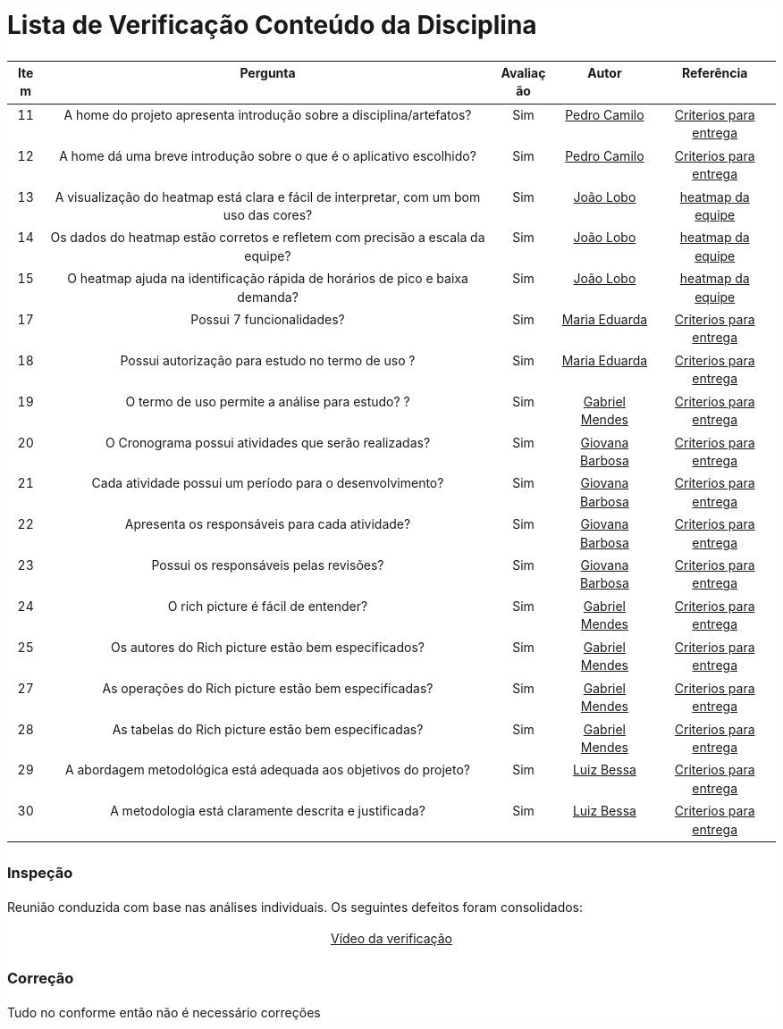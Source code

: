 
# Lista de Verificação Conteúdo da Disciplina
| Item |   Pergunta   |      Avaliação       |                     Autor                      |                  Referência                |
| :----: | :--------: | :--------------------: | :--------------------------------------------: | :----------------------------------------: |
|11|A home do projeto apresenta introdução sobre a disciplina/artefatos?|Sim|[Pedro Camilo](https://github.com/PedrooCamilo)|[Criterios para entrega](https://requisitos-de-software.github.io/2025.1-DetranDF/Apresenta%C3%A7%C3%B5es/Apresenta%C3%A7%C3%A3o%20das%20Etapas/Apresent%C3%A7%C3%A3o1/#criterios-para-entrega)|
|12|A home dá uma breve introdução sobre o que é o aplicativo escolhido?|Sim|[Pedro Camilo](https://github.com/PedrooCamilo)|[Criterios para entrega](https://requisitos-de-software.github.io/2025.1-DetranDF/Apresenta%C3%A7%C3%B5es/Apresenta%C3%A7%C3%A3o%20das%20Etapas/Apresent%C3%A7%C3%A3o1/#criterios-para-entrega)|
|13|A visualização do heatmap está clara e fácil de interpretar, com um bom uso das cores?|Sim|[João Lobo](https://github.com/joaolobo10)|[heatmap da equipe](https://requisitos-de-software.github.io/2025.1-Guardioes-da-Saude/planejamento/heatmap/)|
|14|Os dados do heatmap estão corretos e refletem com precisão a escala da equipe?|Sim |[João Lobo](https://github.com/joaolobo10)|[heatmap da equipe](https://requisitos-de-software.github.io/2025.1-Guardioes-da-Saude/planejamento/heatmap/)|
|15|O heatmap ajuda na identificação rápida de horários de pico e baixa demanda?|Sim|[João Lobo](https://github.com/joaolobo10)|[heatmap da equipe](https://requisitos-de-software.github.io/2025.1-Guardioes-da-Saude/planejamento/heatmap/)|
|17|Possui 7 funcionalidades?|Sim|[Maria Eduarda](https://github.com/maaduh) |[Criterios para entrega](https://aprender3.unb.br/pluginfile.php/3095981/mod_resource/content/57/FGA0303-T03.pdf)|
|18|Possui autorização para estudo no termo de uso	?|Sim|[Maria Eduarda](https://github.com/maaduh) |[Criterios para entrega](https://aprender3.unb.br/pluginfile.php/3095981/mod_resource/content/57/FGA0303-T03.pdf)|
|19|O termo de uso permite a análise para estudo?	?|Sim|[Gabriel Mendes](https://github.com/gbevi)|[Criterios para entrega](https://aprender3.unb.br/pluginfile.php/3095981/mod_resource/content/57/FGA0303-T03.pdf)|
|20|O Cronograma possui atividades que serão realizadas?|Sim|[Giovana Barbosa](https://github.com/gio221)|[Criterios para entrega](https://drive.google.com/file/d/1SNVtO1Dbi5h7drkfLvD2yurDPu55ua2I/view?usp=sharing)|
|21|Cada atividade possui um período para o desenvolvimento?|Sim|[Giovana Barbosa](https://github.com/gio221)|[Criterios para entrega](https://drive.google.com/file/d/1SNVtO1Dbi5h7drkfLvD2yurDPu55ua2I/view?usp=sharing)|
|22|Apresenta os responsáveis para cada atividade?|Sim|[Giovana Barbosa](https://github.com/gio221)|[Criterios para entrega](https://drive.google.com/file/d/1SNVtO1Dbi5h7drkfLvD2yurDPu55ua2I/view?usp=sharing)|
|23|Possui os responsáveis pelas revisões?|Sim|[Giovana Barbosa](https://github.com/gio221)|[Criterios para entrega](https://drive.google.com/file/d/1SNVtO1Dbi5h7drkfLvD2yurDPu55ua2I/view?usp=sharing)|
|24|O rich picture é fácil de entender?|Sim|[Gabriel Mendes](https://github.com/gbevi)|[Criterios para entrega](https://drive.google.com/file/d/1RTsU-_e78TORKS90YyBhLp-XZpEIPCO5/view?usp=sharing)|
|25|	Os autores do Rich picture estão bem especificados?	|Sim|[Gabriel Mendes](https://github.com/gbevi)|[Criterios para entrega](https://drive.google.com/file/d/1RTsU-_e78TORKS90YyBhLp-XZpEIPCO5/view?usp=sharing)|
|27|As operações do Rich picture estão bem especificadas?|Sim|[Gabriel Mendes](https://github.com/gbevi)| [Criterios para entrega](https://drive.google.com/file/d/15LhLA49HUj7ydIZRZ38Z4arREHkcXx2W/view?usp=sharing)|
|28|As tabelas do Rich picture estão bem especificadas?	|Sim|[Gabriel Mendes](https://github.com/gbevi)| [Criterios para entrega](https://drive.google.com/file/d/15LhLA49HUj7ydIZRZ38Z4arREHkcXx2W/view?usp=sharing)|
|29|A abordagem metodológica está adequada aos objetivos do projeto?|Sim|[Luiz Bessa](https://github.com/lfelipebessa)|[Criterios para entrega](https://aprender3.unb.br/pluginfile.php/3095981/mod_resource/content/57/FGA0303-T03.pdf)|
|30|A metodologia está claramente descrita e justificada?|Sim|[Luiz Bessa](https://github.com/lfelipebessa)|[Criterios para entrega](https://aprender3.unb.br/pluginfile.php/3095981/mod_resource/content/57/FGA0303-T03.pdf)|

### Inspeção

Reunião conduzida com base nas análises individuais. Os seguintes defeitos foram consolidados:

<p style="text-align: center"><iframe width="560" height="315" src="https://www.youtube.com/embed/uCe_X8uOwoM
" title="YouTube video player" frameborder="0" allow="accelerometer; autoplay; clipboard-write; encrypted-media; gyroscope; picture-in-picture; web-share" referrerpolicy="strict-origin-when-cross-origin" allowfullscreen></iframe></p>
<p style="text-align: center"><a href=" https://youtu.be/uCe_X8uOwoM" target="blanket">Vídeo da verificação</a></p>

### Correção

Tudo no conforme então não é necessário correções
